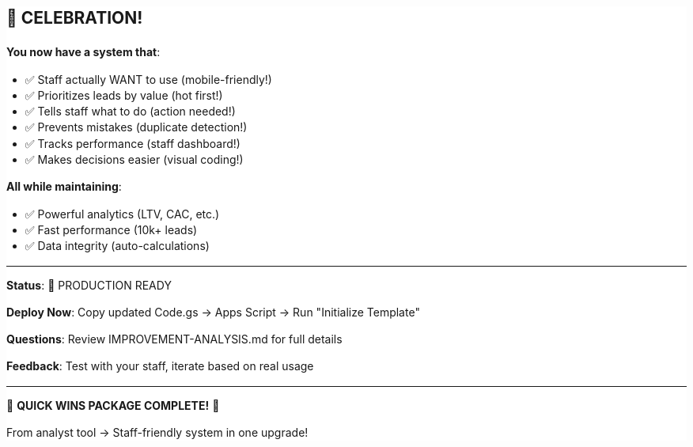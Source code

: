 ## 🎊 CELEBRATION!

**You now have a system that**:
- ✅ Staff actually WANT to use (mobile-friendly!)
- ✅ Prioritizes leads by value (hot first!)
- ✅ Tells staff what to do (action needed!)
- ✅ Prevents mistakes (duplicate detection!)
- ✅ Tracks performance (staff dashboard!)
- ✅ Makes decisions easier (visual coding!)

**All while maintaining**:
- ✅ Powerful analytics (LTV, CAC, etc.)
- ✅ Fast performance (10k+ leads)
- ✅ Data integrity (auto-calculations)

---

**Status**: 🚀 PRODUCTION READY

**Deploy Now**: Copy updated Code.gs → Apps Script → Run "Initialize Template"

**Questions**: Review IMPROVEMENT-ANALYSIS.md for full details

**Feedback**: Test with your staff, iterate based on real usage

---

🎉 **QUICK WINS PACKAGE COMPLETE!** 🎉

From analyst tool → Staff-friendly system in one upgrade!

